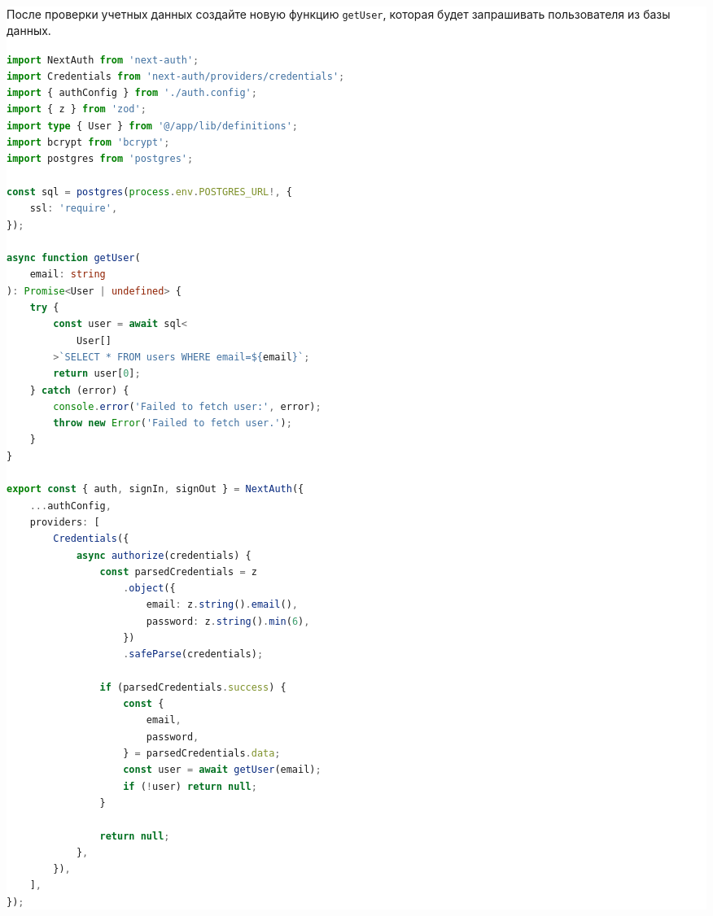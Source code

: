 После проверки учетных данных создайте новую функцию `getUser`, которая будет запрашивать пользователя из базы данных.

```ts title="/auth.ts" hl_lines="9-11 13-25 38-45"
import NextAuth from 'next-auth';
import Credentials from 'next-auth/providers/credentials';
import { authConfig } from './auth.config';
import { z } from 'zod';
import type { User } from '@/app/lib/definitions';
import bcrypt from 'bcrypt';
import postgres from 'postgres';

const sql = postgres(process.env.POSTGRES_URL!, {
    ssl: 'require',
});

async function getUser(
    email: string
): Promise<User | undefined> {
    try {
        const user = await sql<
            User[]
        >`SELECT * FROM users WHERE email=${email}`;
        return user[0];
    } catch (error) {
        console.error('Failed to fetch user:', error);
        throw new Error('Failed to fetch user.');
    }
}

export const { auth, signIn, signOut } = NextAuth({
    ...authConfig,
    providers: [
        Credentials({
            async authorize(credentials) {
                const parsedCredentials = z
                    .object({
                        email: z.string().email(),
                        password: z.string().min(6),
                    })
                    .safeParse(credentials);

                if (parsedCredentials.success) {
                    const {
                        email,
                        password,
                    } = parsedCredentials.data;
                    const user = await getUser(email);
                    if (!user) return null;
                }

                return null;
            },
        }),
    ],
});
```
